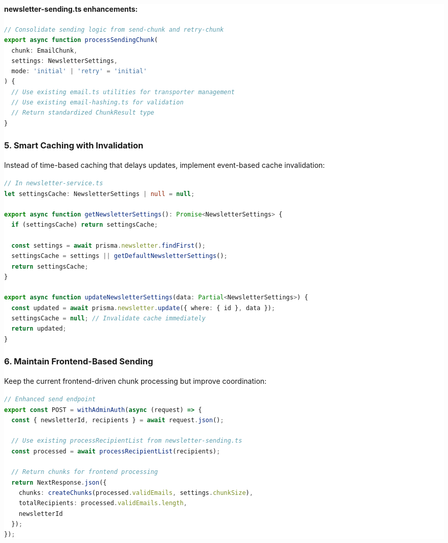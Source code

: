 #### newsletter-sending.ts enhancements:
```typescript
// Consolidate sending logic from send-chunk and retry-chunk
export async function processSendingChunk(
  chunk: EmailChunk,
  settings: NewsletterSettings,
  mode: 'initial' | 'retry' = 'initial'
) {
  // Use existing email.ts utilities for transporter management
  // Use existing email-hashing.ts for validation
  // Return standardized ChunkResult type
}
```

### 5. **Smart Caching with Invalidation**

Instead of time-based caching that delays updates, implement event-based cache invalidation:

```typescript
// In newsletter-service.ts
let settingsCache: NewsletterSettings | null = null;

export async function getNewsletterSettings(): Promise<NewsletterSettings> {
  if (settingsCache) return settingsCache;
  
  const settings = await prisma.newsletter.findFirst();
  settingsCache = settings || getDefaultNewsletterSettings();
  return settingsCache;
}

export async function updateNewsletterSettings(data: Partial<NewsletterSettings>) {
  const updated = await prisma.newsletter.update({ where: { id }, data });
  settingsCache = null; // Invalidate cache immediately
  return updated;
}
```

### 6. **Maintain Frontend-Based Sending**

Keep the current frontend-driven chunk processing but improve coordination:

```typescript
// Enhanced send endpoint
export const POST = withAdminAuth(async (request) => {
  const { newsletterId, recipients } = await request.json();
  
  // Use existing processRecipientList from newsletter-sending.ts
  const processed = await processRecipientList(recipients);
  
  // Return chunks for frontend processing
  return NextResponse.json({
    chunks: createChunks(processed.validEmails, settings.chunkSize),
    totalRecipients: processed.validEmails.length,
    newsletterId
  });
});
```
